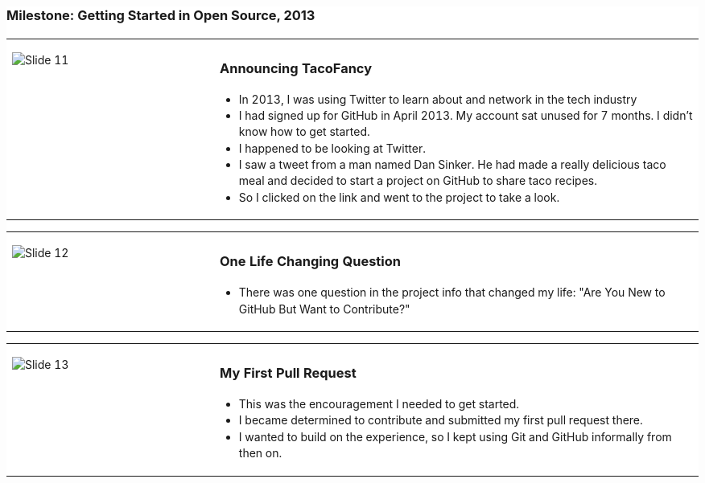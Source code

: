 </td><td>

### Milestone: Getting Started in Open Source, 2013
  
</td></tr>

  
<table>

<tr><td width="30%">

![Slide 11](https://speakerd.s3.amazonaws.com/presentations/41cbcd6d09cc4966b4439051ac3db2a5/slide_10.jpg)

</td><td>

### Announcing TacoFancy
  
* In 2013, I was using Twitter to learn about and network in the tech industry
* I had signed up for GitHub in April 2013. My account sat unused for 7 months. I didn’t know how to get started.
* I happened to be looking at Twitter. 
* I saw a tweet from a man named Dan Sinker. He had made a really delicious taco meal and decided to start a project on GitHub to share taco recipes. 
* So I clicked on the link and went to the project to take a look. 
  
</td></tr>


<table>

<tr><td width="30%">

![Slide 12](https://speakerd.s3.amazonaws.com/presentations/41cbcd6d09cc4966b4439051ac3db2a5/slide_11.jpg)

</td><td>

### One Life Changing Question

* There was one question in the project info that changed my life: "Are You New to GitHub But Want to Contribute?" 
  
</td></tr>


<table>

<tr><td width="30%">

![Slide 13](https://speakerd.s3.amazonaws.com/presentations/41cbcd6d09cc4966b4439051ac3db2a5/slide_12.jpg)

</td><td>

### My First Pull Request
  
* This was the encouragement I needed to get started. 
* I became determined to contribute and submitted my first pull request there.
* I wanted to build on the experience, so I kept using Git and GitHub informally from then on. 
  
